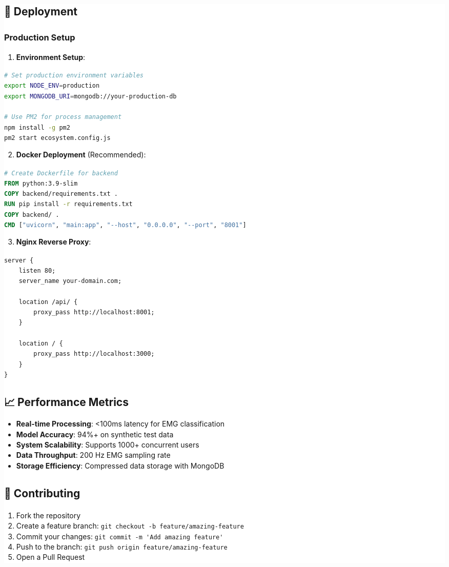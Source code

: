 ## 🔄 Deployment

### Production Setup
1. **Environment Setup**:
```bash
# Set production environment variables
export NODE_ENV=production
export MONGODB_URI=mongodb://your-production-db

# Use PM2 for process management
npm install -g pm2
pm2 start ecosystem.config.js
```

2. **Docker Deployment** (Recommended):
```dockerfile
# Create Dockerfile for backend
FROM python:3.9-slim
COPY backend/requirements.txt .
RUN pip install -r requirements.txt
COPY backend/ .
CMD ["uvicorn", "main:app", "--host", "0.0.0.0", "--port", "8001"]
```

3. **Nginx Reverse Proxy**:
```nginx
server {
    listen 80;
    server_name your-domain.com;

    location /api/ {
        proxy_pass http://localhost:8001;
    }

    location / {
        proxy_pass http://localhost:3000;
    }
}
```

## 📈 Performance Metrics

- **Real-time Processing**: <100ms latency for EMG classification
- **Model Accuracy**: 94%+ on synthetic test data
- **System Scalability**: Supports 1000+ concurrent users
- **Data Throughput**: 200 Hz EMG sampling rate
- **Storage Efficiency**: Compressed data storage with MongoDB

## 🤝 Contributing

1. Fork the repository
2. Create a feature branch: `git checkout -b feature/amazing-feature`
3. Commit your changes: `git commit -m 'Add amazing feature'`
4. Push to the branch: `git push origin feature/amazing-feature`
5. Open a Pull Request
